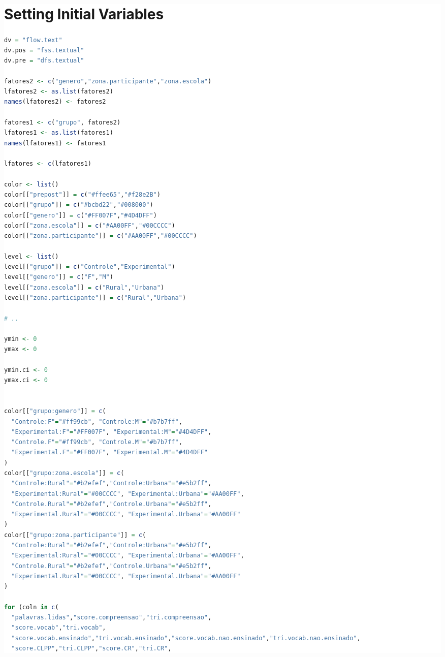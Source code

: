 # Setting Initial Variables

``` r
dv = "flow.text"
dv.pos = "fss.textual"
dv.pre = "dfs.textual"

fatores2 <- c("genero","zona.participante","zona.escola")
lfatores2 <- as.list(fatores2)
names(lfatores2) <- fatores2

fatores1 <- c("grupo", fatores2)
lfatores1 <- as.list(fatores1)
names(lfatores1) <- fatores1

lfatores <- c(lfatores1)

color <- list()
color[["prepost"]] = c("#ffee65","#f28e2B")
color[["grupo"]] = c("#bcbd22","#008000")
color[["genero"]] = c("#FF007F","#4D4DFF")
color[["zona.escola"]] = c("#AA00FF","#00CCCC")
color[["zona.participante"]] = c("#AA00FF","#00CCCC")

level <- list()
level[["grupo"]] = c("Controle","Experimental")
level[["genero"]] = c("F","M")
level[["zona.escola"]] = c("Rural","Urbana")
level[["zona.participante"]] = c("Rural","Urbana")

# ..

ymin <- 0
ymax <- 0

ymin.ci <- 0
ymax.ci <- 0


color[["grupo:genero"]] = c(
  "Controle:F"="#ff99cb", "Controle:M"="#b7b7ff",
  "Experimental:F"="#FF007F", "Experimental:M"="#4D4DFF",
  "Controle.F"="#ff99cb", "Controle.M"="#b7b7ff",
  "Experimental.F"="#FF007F", "Experimental.M"="#4D4DFF"
)
color[["grupo:zona.escola"]] = c(
  "Controle:Rural"="#b2efef","Controle:Urbana"="#e5b2ff",
  "Experimental:Rural"="#00CCCC", "Experimental:Urbana"="#AA00FF",
  "Controle.Rural"="#b2efef","Controle.Urbana"="#e5b2ff",
  "Experimental.Rural"="#00CCCC", "Experimental.Urbana"="#AA00FF"
)
color[["grupo:zona.participante"]] = c(
  "Controle:Rural"="#b2efef","Controle:Urbana"="#e5b2ff",
  "Experimental:Rural"="#00CCCC", "Experimental:Urbana"="#AA00FF",
  "Controle.Rural"="#b2efef","Controle.Urbana"="#e5b2ff",
  "Experimental.Rural"="#00CCCC", "Experimental.Urbana"="#AA00FF"
)

for (coln in c(
  "palavras.lidas","score.compreensao","tri.compreensao",
  "score.vocab","tri.vocab",
  "score.vocab.ensinado","tri.vocab.ensinado","score.vocab.nao.ensinado","tri.vocab.nao.ensinado",
  "score.CLPP","tri.CLPP","score.CR","tri.CR",
```